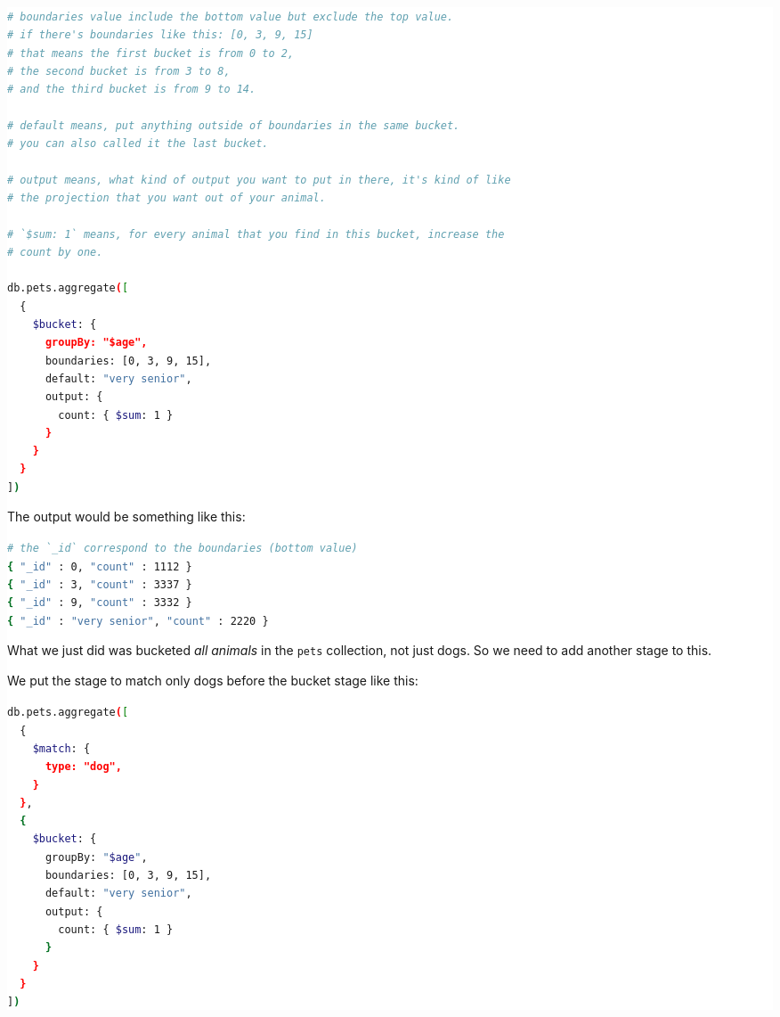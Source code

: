 ```sh
# boundaries value include the bottom value but exclude the top value.
# if there's boundaries like this: [0, 3, 9, 15]
# that means the first bucket is from 0 to 2,
# the second bucket is from 3 to 8,
# and the third bucket is from 9 to 14.

# default means, put anything outside of boundaries in the same bucket.
# you can also called it the last bucket.

# output means, what kind of output you want to put in there, it's kind of like
# the projection that you want out of your animal.

# `$sum: 1` means, for every animal that you find in this bucket, increase the
# count by one.

db.pets.aggregate([
  {
    $bucket: {
      groupBy: "$age",
      boundaries: [0, 3, 9, 15],
      default: "very senior",
      output: {
        count: { $sum: 1 }
      }
    }
  }
])
```

The output would be something like this:
```sh
# the `_id` correspond to the boundaries (bottom value)
{ "_id" : 0, "count" : 1112 }
{ "_id" : 3, "count" : 3337 }
{ "_id" : 9, "count" : 3332 }
{ "_id" : "very senior", "count" : 2220 }
```

What we just did was bucketed *all animals* in the `pets` collection,
not just dogs. So we need to add another stage to this.

We put the stage to match only dogs before the bucket stage like this:
```sh
db.pets.aggregate([
  {
    $match: {
      type: "dog",
    }
  },
  {
    $bucket: {
      groupBy: "$age",
      boundaries: [0, 3, 9, 15],
      default: "very senior",
      output: {
        count: { $sum: 1 }
      }
    }
  }
])
```
